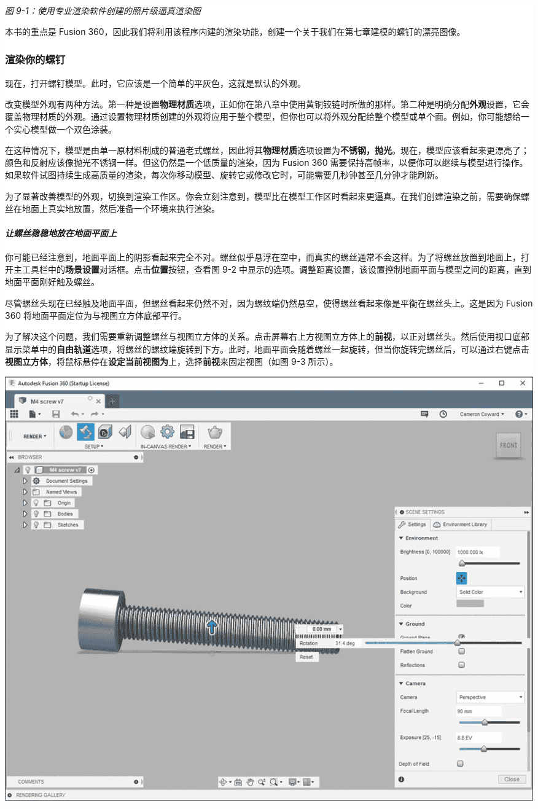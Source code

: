 *图 9-1：使用专业渲染软件创建的照片级逼真渲染图*

本书的重点是 Fusion 360，因此我们将利用该程序内建的渲染功能，创建一个关于我们在第七章建模的螺钉的漂亮图像。

### 渲染你的螺钉

现在，打开螺钉模型。此时，它应该是一个简单的平灰色，这就是默认的外观。

改变模型外观有两种方法。第一种是设置**物理材质**选项，正如你在第八章中使用黄铜铰链时所做的那样。第二种是明确分配**外观**设置，它会覆盖物理材质的外观。通过设置物理材质创建的外观将应用于整个模型，但你也可以将外观分配给整个模型或单个面。例如，你可能想给一个实心模型做一个双色涂装。

在这种情况下，模型是由单一原材料制成的普通老式螺丝，因此将其**物理材质**选项设置为**不锈钢，抛光**。现在，模型应该看起来更漂亮了；颜色和反射应该像抛光不锈钢一样。但这仍然是一个低质量的渲染，因为 Fusion 360 需要保持高帧率，以便你可以继续与模型进行操作。如果软件试图持续生成高质量的渲染，每次你移动模型、旋转它或修改它时，可能需要几秒钟甚至几分钟才能刷新。

为了显著改善模型的外观，切换到渲染工作区。你会立刻注意到，模型比在模型工作区时看起来更逼真。在我们创建渲染之前，需要确保螺丝在地面上真实地放置，然后准备一个环境来执行渲染。

#### *让螺丝稳稳地放在地面平面上*

你可能已经注意到，地面平面上的阴影看起来完全不对。螺丝似乎悬浮在空中，而真实的螺丝通常不会这样。为了将螺丝放置到地面上，打开主工具栏中的**场景设置**对话框。点击**位置**按钮，查看图 9-2 中显示的选项。调整距离设置，该设置控制地面平面与模型之间的距离，直到地面平面刚好触及螺丝。

尽管螺丝头现在已经触及地面平面，但螺丝看起来仍然不对，因为螺纹端仍然悬空，使得螺丝看起来像是平衡在螺丝头上。这是因为 Fusion 360 将地面平面定位为与视图立方体底部平行。

为了解决这个问题，我们需要重新调整螺丝与视图立方体的关系。点击屏幕右上方视图立方体上的**前视**，以正对螺丝头。然后使用视口底部显示菜单中的**自由轨道**选项，将螺丝的螺纹端旋转到下方。此时，地面平面会随着螺丝一起旋转，但当你旋转完螺丝后，可以通过右键点击**视图立方体**，将鼠标悬停在**设定当前视图为**上，选择**前视**来固定视图（如图 9-3 所示）。

![图像](img/09fig02.jpg)
